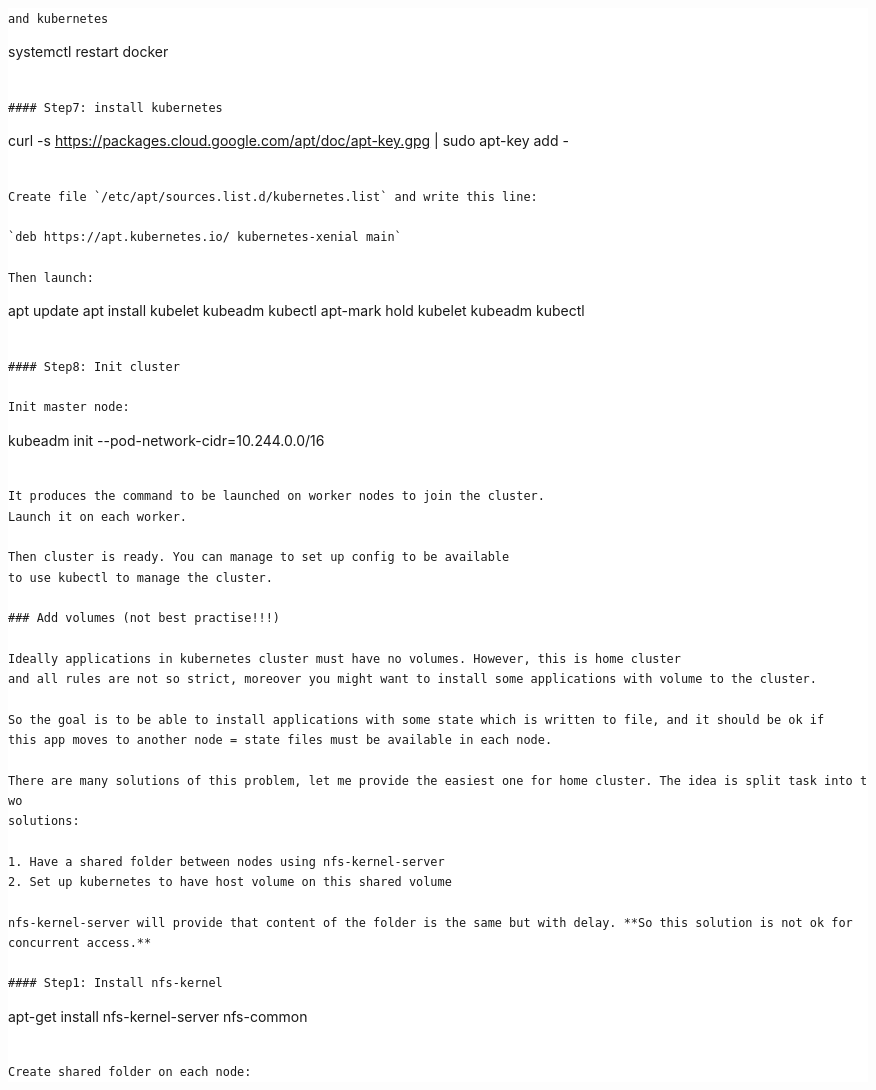 ```
and kubernetes

```
systemctl restart docker
```

#### Step7: install kubernetes

```
curl -s https://packages.cloud.google.com/apt/doc/apt-key.gpg | sudo apt-key add -
```

Create file `/etc/apt/sources.list.d/kubernetes.list` and write this line:

`deb https://apt.kubernetes.io/ kubernetes-xenial main`

Then launch:

```
apt update
apt install kubelet kubeadm kubectl
apt-mark hold kubelet kubeadm kubectl
```

#### Step8: Init cluster

Init master node:
```
kubeadm init --pod-network-cidr=10.244.0.0/16
```

It produces the command to be launched on worker nodes to join the cluster. 
Launch it on each worker.

Then cluster is ready. You can manage to set up config to be available
to use kubectl to manage the cluster.

### Add volumes (not best practise!!!)

Ideally applications in kubernetes cluster must have no volumes. However, this is home cluster
and all rules are not so strict, moreover you might want to install some applications with volume to the cluster.

So the goal is to be able to install applications with some state which is written to file, and it should be ok if 
this app moves to another node = state files must be available in each node.

There are many solutions of this problem, let me provide the easiest one for home cluster. The idea is split task into two 
solutions:

1. Have a shared folder between nodes using nfs-kernel-server
2. Set up kubernetes to have host volume on this shared volume

nfs-kernel-server will provide that content of the folder is the same but with delay. **So this solution is not ok for 
concurrent access.**

#### Step1: Install nfs-kernel

```
apt-get install nfs-kernel-server nfs-common
```

Create shared folder on each node:
```